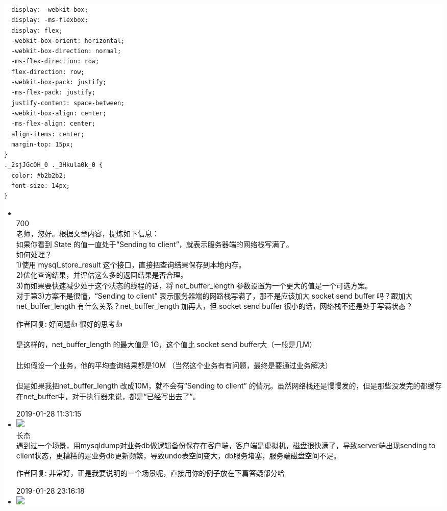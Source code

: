       display: -webkit-box;
      display: -ms-flexbox;
      display: flex;
      -webkit-box-orient: horizontal;
      -webkit-box-direction: normal;
      -ms-flex-direction: row;
      flex-direction: row;
      -webkit-box-pack: justify;
      -ms-flex-pack: justify;
      justify-content: space-between;
      -webkit-box-align: center;
      -ms-flex-align: center;
      align-items: center;
      margin-top: 15px;
    }
    ._2sjJGcOH_0 ._3Hkula0k_0 {
      color: #b2b2b2;
      font-size: 14px;
    }
</style><ul><li>
<div class="_2sjJGcOH_0"><img src=""
  class="_3FLYR4bF_0">
<div class="_36ChpWj4_0">
  <div class="_2zFoi7sd_0"><span>700</span>
  </div>
  <div class="_2_QraFYR_0">老师，您好。根据文章内容，提炼如下信息：<br>如果你看到 State 的值一直处于“Sending to client”，就表示服务器端的网络栈写满了。<br>如何处理？<br>1)使用 mysql_store_result 这个接口，直接把查询结果保存到本地内存。<br>2)优化查询结果，并评估这么多的返回结果是否合理。<br>3)而如果要快速减少处于这个状态的线程的话，将 net_buffer_length 参数设置为一个更大的值是一个可选方案。<br>对于第3)方案不是很懂，“Sending to client” 表示服务器端的网路栈写满了，那不是应该加大 socket send buffer 吗？跟加大 net_buffer_length 有什么关系？net_buffer_length 加再大，但 socket send buffer 很小的话，网络栈不还是处于写满状态？</div>
  <div class="_10o3OAxT_0">
    <p class="_3KxQPN3V_0">作者回复: 好问题👍 很好的思考👍<br><br>是这样的，net_buffer_length 的最大值是 1G，这个值比 socket send buffer大（一般是几M）<br><br>比如假设一个业务，他的平均查询结果都是10M （当然这个业务有有问题，最终是要通过业务解决）<br><br>但是如果我把net_buffer_length 改成10M，就不会有“Sending to client” 的情况。虽然网络栈还是慢慢发的，但是那些没发完的都缓存在net_buffer中，对于执行器来说，都是“已经写出去了”。<br></p>
  </div>
  <div class="_3klNVc4Z_0">
    <div class="_3Hkula0k_0">2019-01-28 11:31:15</div>
  </div>
</div>
</div>
</li>
<li>
<div class="_2sjJGcOH_0"><img src="https://static001.geekbang.org/account/avatar/00/14/05/d4/e06bf86d.jpg"
  class="_3FLYR4bF_0">
<div class="_36ChpWj4_0">
  <div class="_2zFoi7sd_0"><span>长杰</span>
  </div>
  <div class="_2_QraFYR_0">遇到过一个场景，用mysqldump对业务db做逻辑备份保存在客户端，客户端是虚拟机，磁盘很快满了，导致server端出现sending to client状态，更糟糕的是业务db更新频繁，导致undo表空间变大，db服务堵塞，服务端磁盘空间不足。</div>
  <div class="_10o3OAxT_0">
    <p class="_3KxQPN3V_0">作者回复: 非常好，正是我要说明的一个场景呢，直接用你的例子放在下篇答疑部分哈</p>
  </div>
  <div class="_3klNVc4Z_0">
    <div class="_3Hkula0k_0">2019-01-28 23:16:18</div>
  </div>
</div>
</div>
</li>
<li>
<div class="_2sjJGcOH_0"><img src="https://static001.geekbang.org/account/avatar/00/10/d4/fd/43802282.jpg"
  class="_3FLYR4bF_0">
<div class="_36ChpWj4_0">
